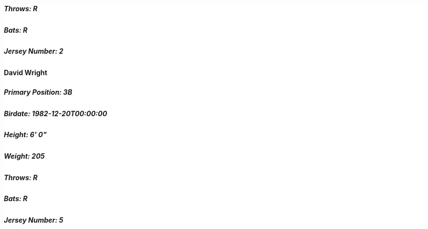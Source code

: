 ##### Throws: R
##### Bats: R
##### Jersey Number: 2
#### David Wright
##### Primary Position: 3B
##### Birdate: 1982-12-20T00:00:00
##### Height: 6' 0"
##### Weight: 205
##### Throws: R
##### Bats: R
##### Jersey Number: 5